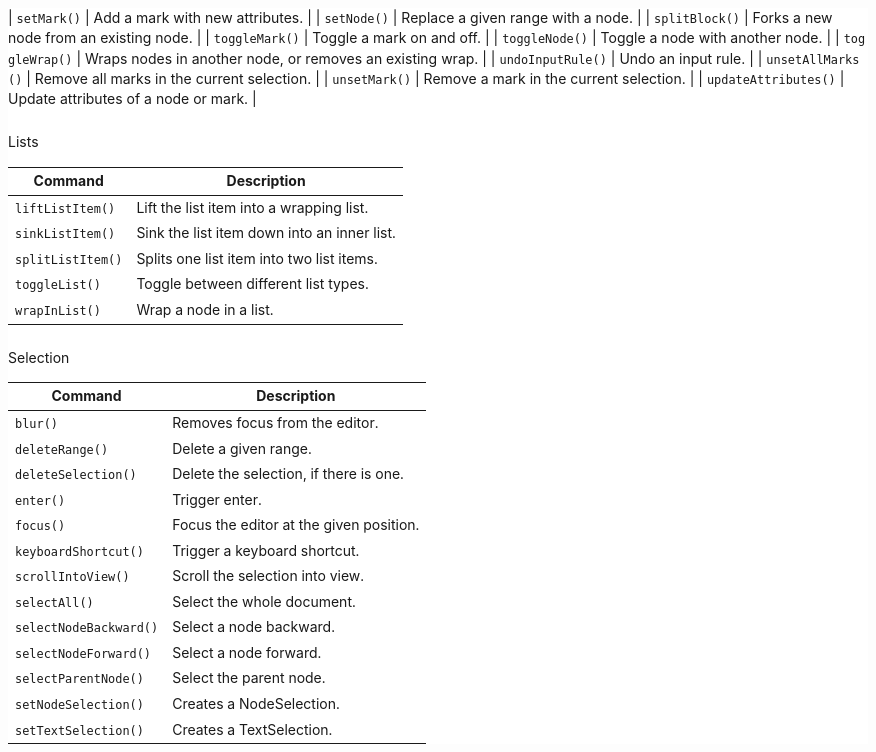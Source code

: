 | `setMark()` | Add a mark with new attributes. |
| `setNode()` | Replace a given range with a node. |
| `splitBlock()` | Forks a new node from an existing node. |
| `toggleMark()` | Toggle a mark on and off. |
| `toggleNode()` | Toggle a node with another node. |
| `toggleWrap()` | Wraps nodes in another node, or removes an existing wrap. |
| `undoInputRule()` | Undo an input rule. |
| `unsetAllMarks()` | Remove all marks in the current selection. |
| `unsetMark()` | Remove a mark in the current selection. |
| `updateAttributes()` | Update attributes of a node or mark. |

### [](https://tiptap.dev/docs/editor/api/commands#lists)
Lists

| Command | Description |
| --- | --- |
| `liftListItem()` | Lift the list item into a wrapping list. |
| `sinkListItem()` | Sink the list item down into an inner list. |
| `splitListItem()` | Splits one list item into two list items. |
| `toggleList()` | Toggle between different list types. |
| `wrapInList()` | Wrap a node in a list. |

### [](https://tiptap.dev/docs/editor/api/commands#selection)
Selection

| Command | Description |
| --- | --- |
| `blur()` | Removes focus from the editor. |
| `deleteRange()` | Delete a given range. |
| `deleteSelection()` | Delete the selection, if there is one. |
| `enter()` | Trigger enter. |
| `focus()` | Focus the editor at the given position. |
| `keyboardShortcut()` | Trigger a keyboard shortcut. |
| `scrollIntoView()` | Scroll the selection into view. |
| `selectAll()` | Select the whole document. |
| `selectNodeBackward()` | Select a node backward. |
| `selectNodeForward()` | Select a node forward. |
| `selectParentNode()` | Select the parent node. |
| `setNodeSelection()` | Creates a NodeSelection. |
| `setTextSelection()` | Creates a TextSelection. |
